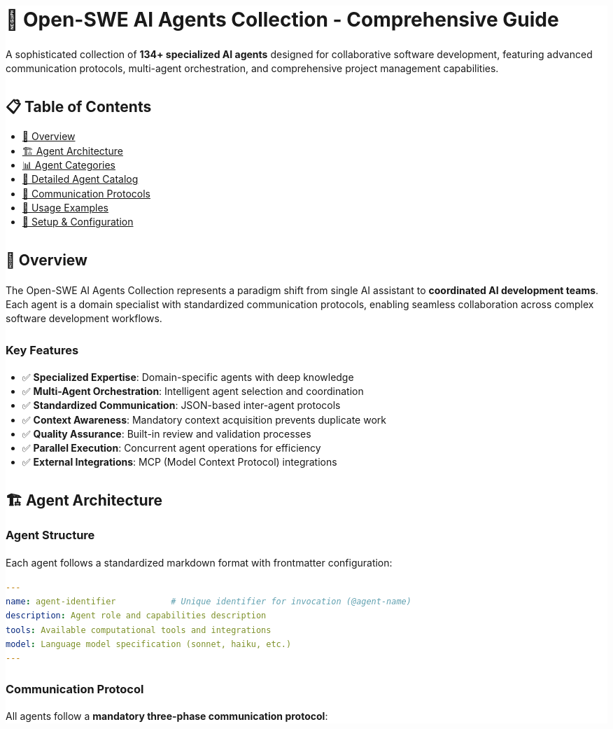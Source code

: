 # 🚀 Open-SWE AI Agents Collection - Comprehensive Guide

A sophisticated collection of **134+ specialized AI agents** designed for collaborative software development, featuring advanced communication protocols, multi-agent orchestration, and comprehensive project management capabilities.

## 📋 Table of Contents

- [🎯 Overview](#-overview)
- [🏗️ Agent Architecture](#️-agent-architecture)
- [📊 Agent Categories](#-agent-categories)
- [🤖 Detailed Agent Catalog](#-detailed-agent-catalog)
- [🔄 Communication Protocols](#-communication-protocols)
- [🚀 Usage Examples](#-usage-examples)
- [🔧 Setup & Configuration](#-setup--configuration)

## 🎯 Overview

The Open-SWE AI Agents Collection represents a paradigm shift from single AI assistant to **coordinated AI development teams**. Each agent is a domain specialist with standardized communication protocols, enabling seamless collaboration across complex software development workflows.

### Key Features

- ✅ **Specialized Expertise**: Domain-specific agents with deep knowledge
- ✅ **Multi-Agent Orchestration**: Intelligent agent selection and coordination
- ✅ **Standardized Communication**: JSON-based inter-agent protocols
- ✅ **Context Awareness**: Mandatory context acquisition prevents duplicate work
- ✅ **Quality Assurance**: Built-in review and validation processes
- ✅ **Parallel Execution**: Concurrent agent operations for efficiency
- ✅ **External Integrations**: MCP (Model Context Protocol) integrations

## 🏗️ Agent Architecture

### Agent Structure

Each agent follows a standardized markdown format with frontmatter configuration:

```yaml
---
name: agent-identifier           # Unique identifier for invocation (@agent-name)
description: Agent role and capabilities description
tools: Available computational tools and integrations
model: Language model specification (sonnet, haiku, etc.)
---
```

### Communication Protocol

All agents follow a **mandatory three-phase communication protocol**:
